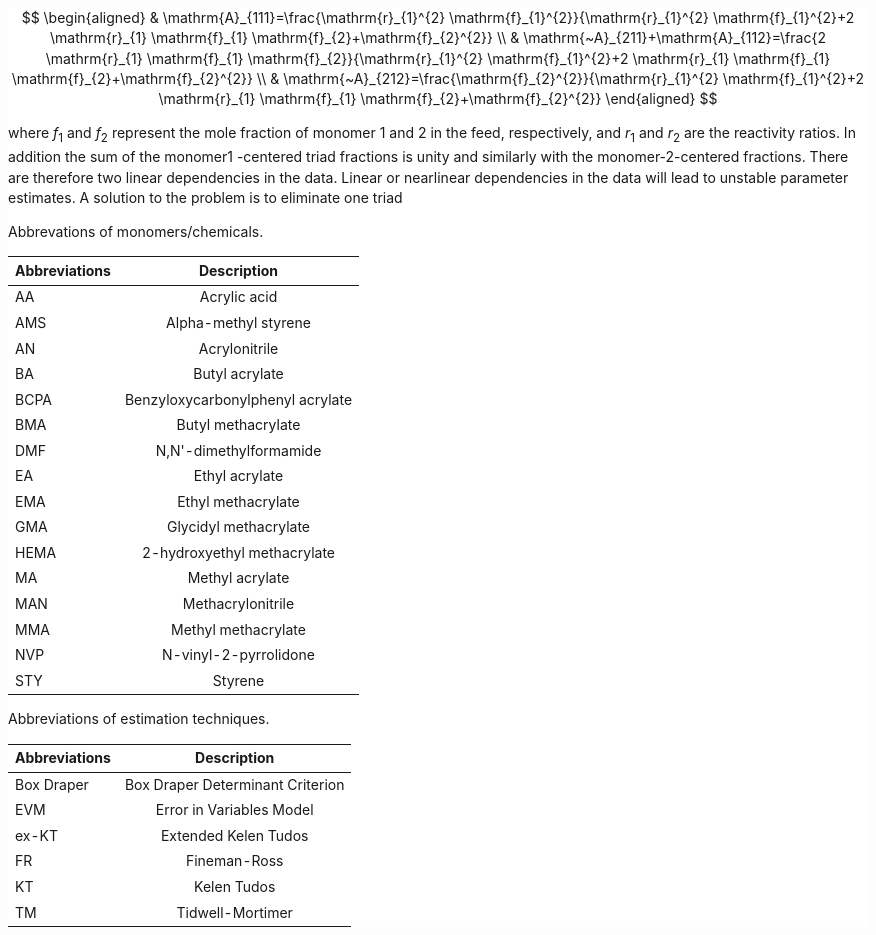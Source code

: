 $$
\begin{aligned}
& \mathrm{A}_{111}=\frac{\mathrm{r}_{1}^{2} \mathrm{f}_{1}^{2}}{\mathrm{r}_{1}^{2} \mathrm{f}_{1}^{2}+2 \mathrm{r}_{1} \mathrm{f}_{1} \mathrm{f}_{2}+\mathrm{f}_{2}^{2}} \\
& \mathrm{~A}_{211}+\mathrm{A}_{112}=\frac{2 \mathrm{r}_{1} \mathrm{f}_{1} \mathrm{f}_{2}}{\mathrm{r}_{1}^{2} \mathrm{f}_{1}^{2}+2 \mathrm{r}_{1} \mathrm{f}_{1} \mathrm{f}_{2}+\mathrm{f}_{2}^{2}} \\
& \mathrm{~A}_{212}=\frac{\mathrm{f}_{2}^{2}}{\mathrm{r}_{1}^{2} \mathrm{f}_{1}^{2}+2 \mathrm{r}_{1} \mathrm{f}_{1} \mathrm{f}_{2}+\mathrm{f}_{2}^{2}}
\end{aligned}
$$

where $f_{1}$ and $f_{2}$ represent the mole fraction of monomer 1 and 2 in the feed, respectively, and $r_{1}$ and $r_{2}$ are the reactivity ratios. In addition the sum of the monomer1 -centered triad fractions is unity and similarly with the monomer-2-centered fractions. There are therefore two linear dependencies in the data. Linear or nearlinear dependencies in the data will lead to unstable parameter estimates. A solution to the problem is to eliminate one triad

Abbrevations of monomers/chemicals.

| Abbreviations | Description |
| :--- | :---: |
| AA | Acrylic acid |
| AMS | Alpha-methyl styrene |
| AN | Acrylonitrile |
| BA | Butyl acrylate |
| BCPA | Benzyloxycarbonylphenyl acrylate |
| BMA | Butyl methacrylate |
| DMF | N,N'-dimethylformamide |
| EA | Ethyl acrylate |
| EMA | Ethyl methacrylate |
| GMA | Glycidyl methacrylate |
| HEMA | 2-hydroxyethyl methacrylate |
| MA | Methyl acrylate |
| MAN | Methacrylonitrile |
| MMA | Methyl methacrylate |
| NVP | N-vinyl-2-pyrrolidone |
| STY | Styrene |

Abbreviations of estimation techniques.

| Abbreviations | Description |
| :--- | :---: |
| Box Draper | Box Draper Determinant Criterion |
| EVM | Error in Variables Model |
| ex-KT | Extended Kelen Tudos |
| FR | Fineman-Ross |
| KT | Kelen Tudos |
| TM | Tidwell-Mortimer |
